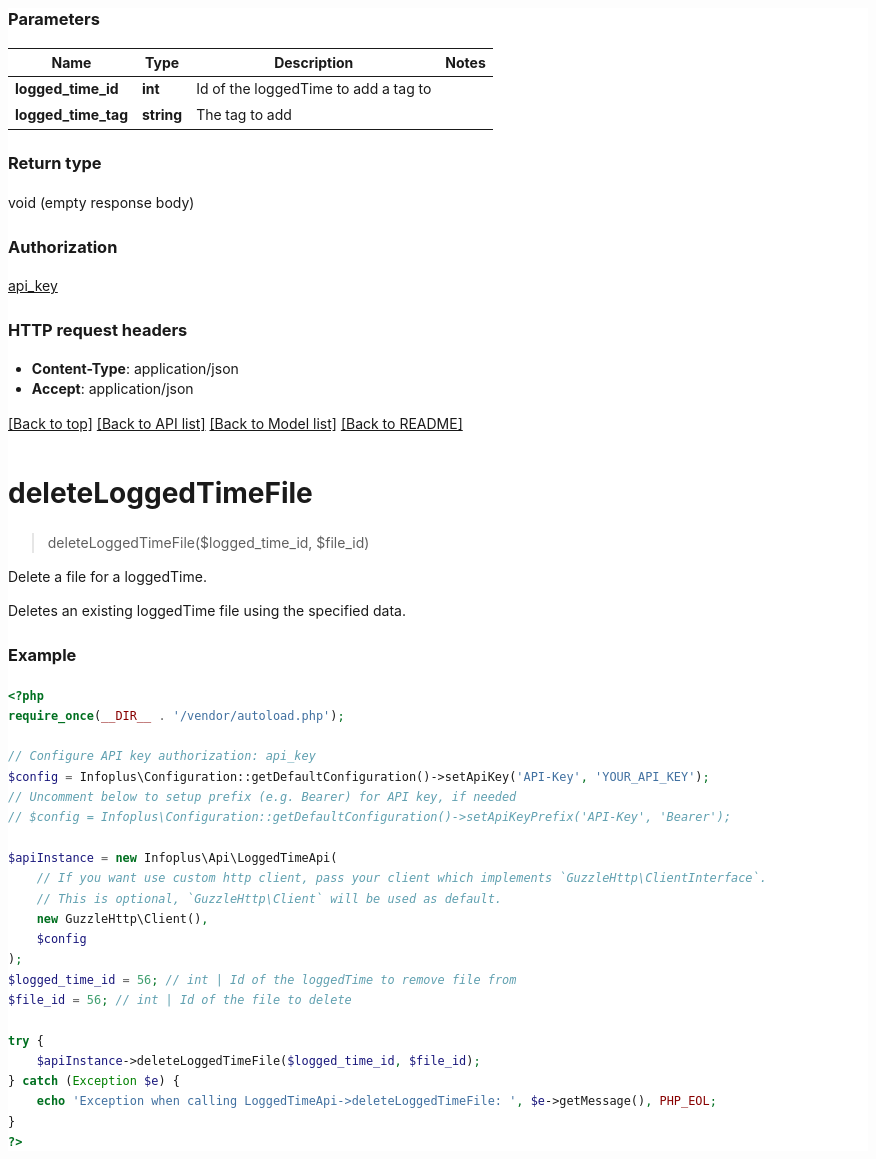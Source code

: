 ### Parameters

Name | Type | Description  | Notes
------------- | ------------- | ------------- | -------------
 **logged_time_id** | **int**| Id of the loggedTime to add a tag to |
 **logged_time_tag** | **string**| The tag to add |

### Return type

void (empty response body)

### Authorization

[api_key](../../README.md#api_key)

### HTTP request headers

 - **Content-Type**: application/json
 - **Accept**: application/json

[[Back to top]](#) [[Back to API list]](../../README.md#documentation-for-api-endpoints) [[Back to Model list]](../../README.md#documentation-for-models) [[Back to README]](../../README.md)

# **deleteLoggedTimeFile**
> deleteLoggedTimeFile($logged_time_id, $file_id)

Delete a file for a loggedTime.

Deletes an existing loggedTime file using the specified data.

### Example
```php
<?php
require_once(__DIR__ . '/vendor/autoload.php');

// Configure API key authorization: api_key
$config = Infoplus\Configuration::getDefaultConfiguration()->setApiKey('API-Key', 'YOUR_API_KEY');
// Uncomment below to setup prefix (e.g. Bearer) for API key, if needed
// $config = Infoplus\Configuration::getDefaultConfiguration()->setApiKeyPrefix('API-Key', 'Bearer');

$apiInstance = new Infoplus\Api\LoggedTimeApi(
    // If you want use custom http client, pass your client which implements `GuzzleHttp\ClientInterface`.
    // This is optional, `GuzzleHttp\Client` will be used as default.
    new GuzzleHttp\Client(),
    $config
);
$logged_time_id = 56; // int | Id of the loggedTime to remove file from
$file_id = 56; // int | Id of the file to delete

try {
    $apiInstance->deleteLoggedTimeFile($logged_time_id, $file_id);
} catch (Exception $e) {
    echo 'Exception when calling LoggedTimeApi->deleteLoggedTimeFile: ', $e->getMessage(), PHP_EOL;
}
?>
```

